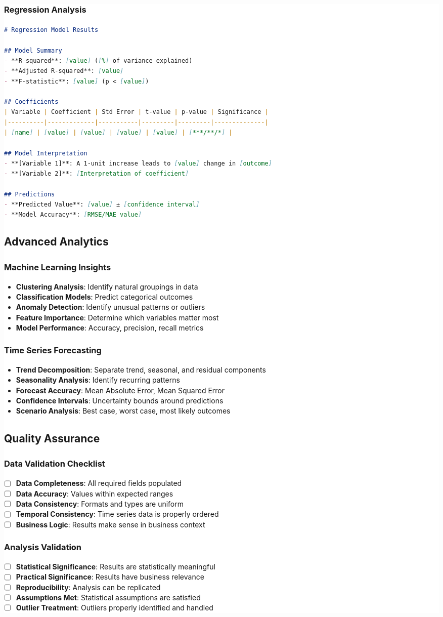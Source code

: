 ### Regression Analysis
```markdown
# Regression Model Results

## Model Summary
- **R-squared**: [value] ([%] of variance explained)
- **Adjusted R-squared**: [value]
- **F-statistic**: [value] (p < [value])

## Coefficients
| Variable | Coefficient | Std Error | t-value | p-value | Significance |
|----------|-------------|-----------|---------|---------|--------------|
| [name] | [value] | [value] | [value] | [value] | [***/**/*] |

## Model Interpretation
- **[Variable 1]**: A 1-unit increase leads to [value] change in [outcome]
- **[Variable 2]**: [Interpretation of coefficient]

## Predictions
- **Predicted Value**: [value] ± [confidence interval]
- **Model Accuracy**: [RMSE/MAE value]
```

## Advanced Analytics

### Machine Learning Insights
- **Clustering Analysis**: Identify natural groupings in data
- **Classification Models**: Predict categorical outcomes
- **Anomaly Detection**: Identify unusual patterns or outliers
- **Feature Importance**: Determine which variables matter most
- **Model Performance**: Accuracy, precision, recall metrics

### Time Series Forecasting
- **Trend Decomposition**: Separate trend, seasonal, and residual components
- **Seasonality Analysis**: Identify recurring patterns
- **Forecast Accuracy**: Mean Absolute Error, Mean Squared Error
- **Confidence Intervals**: Uncertainty bounds around predictions
- **Scenario Analysis**: Best case, worst case, most likely outcomes

## Quality Assurance

### Data Validation Checklist
- [ ] **Data Completeness**: All required fields populated
- [ ] **Data Accuracy**: Values within expected ranges
- [ ] **Data Consistency**: Formats and types are uniform
- [ ] **Temporal Consistency**: Time series data is properly ordered
- [ ] **Business Logic**: Results make sense in business context

### Analysis Validation
- [ ] **Statistical Significance**: Results are statistically meaningful
- [ ] **Practical Significance**: Results have business relevance
- [ ] **Reproducibility**: Analysis can be replicated
- [ ] **Assumptions Met**: Statistical assumptions are satisfied
- [ ] **Outlier Treatment**: Outliers properly identified and handled
